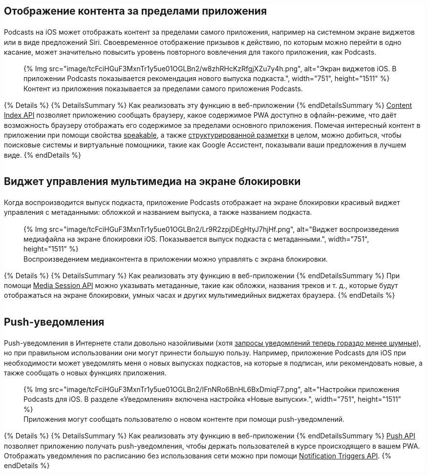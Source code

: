 ## Отображение контента за пределами приложения

Podcasts на iOS может отображать контент за пределами самого приложения, например на системном экране виджетов или в виде предложений Siri. Своевременное отображение призывов к действию, по которым можно перейти в одно касание, может значительно повысить уровень повторного вовлечения для такого приложения, как Podcasts.

<figure class="w-figure"> {% Img src="image/tcFciHGuF3MxnTr1y5ue01OGLBn2/w8zhRHcKzRfgjXZu7y4h.png", alt="Экран виджетов iOS. В приложении Podcasts показывается рекомендация нового выпуска подкаста.", width="751", height="1511" %} <figcaption class="w-figcaption">Контент из приложения показывается за пределами самого приложения Podcasts.</figcaption></figure>

{% Details %} {% DetailsSummary %} Как реализовать эту функцию в веб-приложении {% endDetailsSummary %} <a href="/content-indexing-api/">Content Index API</a> позволяет приложению сообщать браузеру, какое содержимое PWA доступно в офлайн-режиме, что даёт возможность браузеру отображать его содержимое за пределами основного приложения. Помечая интересный контент в приложении при помощи свойства <a href="https://developers.google.com/search/docs/data-types/speakable">speakable</a>, а также <a href="https://developers.google.com/search/docs/guides/search-gallery">структурированной разметки</a> в целом, можно добиться, чтобы поисковые системы и виртуальные помощники, такие как Google Ассистент, показывали ваши предложения в лучшем виде. {% endDetails %}

## Виджет управления мультимедиа на экране блокировки

Когда воспроизводится выпуск подкаста, приложение Podcasts отображает на экране блокировки красивый виджет управления с метаданными: обложкой и названием выпуска, а также названием подкаста.

<figure class="w-figure"> {% Img src="image/tcFciHGuF3MxnTr1y5ue01OGLBn2/Lr9R2zpjDEgHtyJ7hjHf.png", alt="Виджет воспроизведения медиафайла на экране блокировки iOS. Показывается выпуск подкаста с метаданными.", width="751", height="1511" %} <figcaption class="w-figcaption">Воспроизведением медиаконтента в приложении можно управлять с экрана блокировки.</figcaption></figure>

{% Details %} {% DetailsSummary %} Как реализовать эту функцию в веб-приложении {% endDetailsSummary %} При помощи <a href="/media-session/">Media Session API</a> можно указывать метаданные, такие как обложки, названия треков и т. д., которые будут отображаться на экране блокировки, умных часах и других мультимедийных виджетах браузера. {% endDetails %}

## Push-уведомления

Push-уведомления в Интернете стали довольно назойливыми (хотя [запросы уведомлений теперь гораздо менее шумные](https://blog.chromium.org/2020/01/introducing-quieter-permission-ui-for.html)), но при правильном использовании они могут принести большую пользу. Например, приложение Podcasts для iOS при необходимости может уведомлять меня о новых выпусках подкастов, на которые я подписан, или рекомендовать новые, а также сообщать о новых функциях приложения.

<figure class="w-figure"> {% Img src="image/tcFciHGuF3MxnTr1y5ue01OGLBn2/IFnNRo6BnHL6BxDmiqF7.png", alt="Настройки приложения Podcasts для iOS. В разделе «Уведомления» включена настройка «Новые выпуски».", width="751", height="1511" %} <figcaption class="w-figcaption">Приложения могут сообщать пользователю о новом контенте при помощи push-уведомлений.</figcaption></figure>

{% Details %} {% DetailsSummary %} Как реализовать эту функцию в веб-приложении {% endDetailsSummary %} <a href="https://developers.google.com/web/fundamentals/push-notifications">Push API</a> позволяет приложению получать push-уведомления, чтобы держать пользователей в курсе происходящего в вашем PWA. Отображать уведомления по расписанию без использования сети можно при помощи <a href="/notification-triggers/">Notification Triggers API</a>. {% endDetails %}
